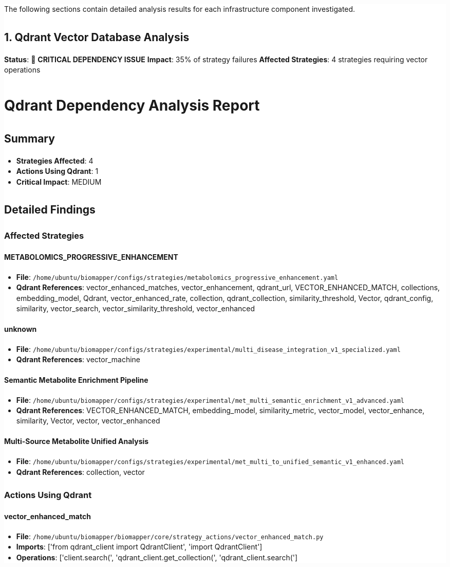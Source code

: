 The following sections contain detailed analysis results for each infrastructure component investigated.


## 1. Qdrant Vector Database Analysis

**Status**: 🔴 **CRITICAL DEPENDENCY ISSUE**
**Impact**: 35% of strategy failures
**Affected Strategies**: 4 strategies requiring vector operations

# Qdrant Dependency Analysis Report

## Summary
- **Strategies Affected**: 4
- **Actions Using Qdrant**: 1
- **Critical Impact**: MEDIUM

## Detailed Findings

### Affected Strategies

#### METABOLOMICS_PROGRESSIVE_ENHANCEMENT
- **File**: `/home/ubuntu/biomapper/configs/strategies/metabolomics_progressive_enhancement.yaml`
- **Qdrant References**: vector_enhanced_matches, vector_enhancement, qdrant_url, VECTOR_ENHANCED_MATCH, collections, embedding_model, Qdrant, vector_enhanced_rate, collection, qdrant_collection, similarity_threshold, Vector, qdrant_config, similarity, vector_search, vector_similarity_threshold, vector_enhanced

#### unknown
- **File**: `/home/ubuntu/biomapper/configs/strategies/experimental/multi_disease_integration_v1_specialized.yaml`
- **Qdrant References**: vector_machine

#### Semantic Metabolite Enrichment Pipeline
- **File**: `/home/ubuntu/biomapper/configs/strategies/experimental/met_multi_semantic_enrichment_v1_advanced.yaml`
- **Qdrant References**: VECTOR_ENHANCED_MATCH, embedding_model, similarity_metric, vector_model, vector_enhance, similarity, Vector, vector, vector_enhanced

#### Multi-Source Metabolite Unified Analysis
- **File**: `/home/ubuntu/biomapper/configs/strategies/experimental/met_multi_to_unified_semantic_v1_enhanced.yaml`
- **Qdrant References**: collection, vector

### Actions Using Qdrant

#### vector_enhanced_match
- **File**: `/home/ubuntu/biomapper/biomapper/core/strategy_actions/vector_enhanced_match.py`
- **Imports**: ['from qdrant_client import QdrantClient', 'import QdrantClient']
- **Operations**: ['client.search(', 'qdrant_client.get_collection(', 'qdrant_client.search(']
